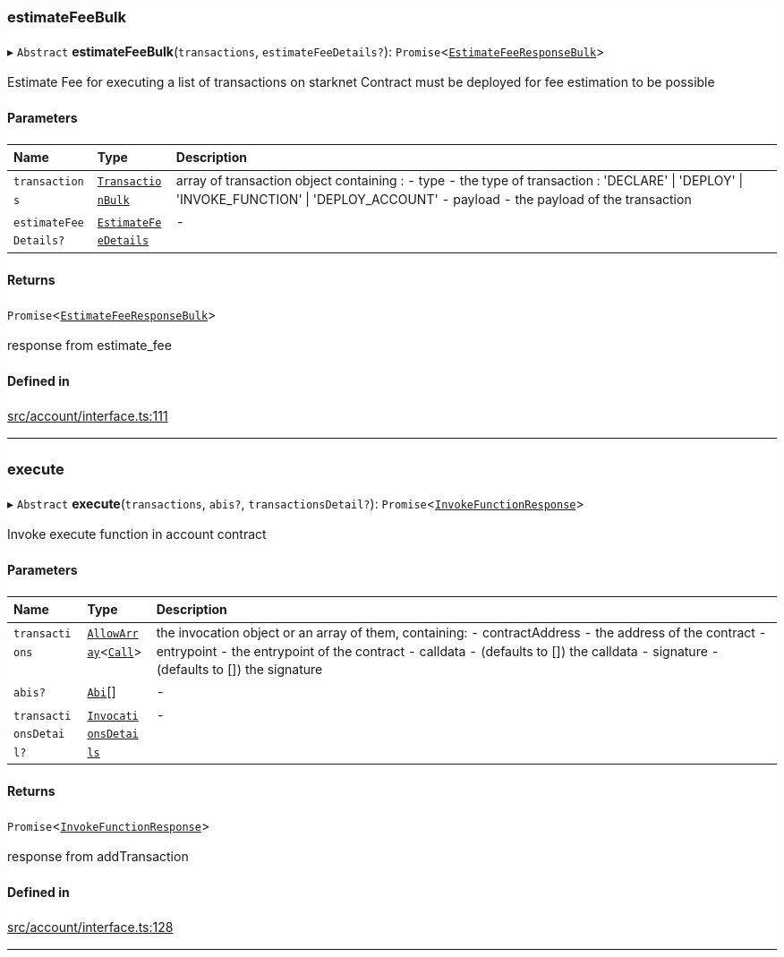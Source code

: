### estimateFeeBulk

▸ `Abstract` **estimateFeeBulk**(`transactions`, `estimateFeeDetails?`): `Promise`<[`EstimateFeeResponseBulk`](../modules.md#estimatefeeresponsebulk)\>

Estimate Fee for executing a list of transactions on starknet
Contract must be deployed for fee estimation to be possible

#### Parameters

| Name                  | Type                                                        | Description                                                                                                                                                                           |
| :-------------------- | :---------------------------------------------------------- | :------------------------------------------------------------------------------------------------------------------------------------------------------------------------------------ |
| `transactions`        | [`TransactionBulk`](../modules.md#transactionbulk)          | array of transaction object containing : - type - the type of transaction : 'DECLARE' \| 'DEPLOY' \| 'INVOKE_FUNCTION' \| 'DEPLOY_ACCOUNT' - payload - the payload of the transaction |
| `estimateFeeDetails?` | [`EstimateFeeDetails`](../interfaces/EstimateFeeDetails.md) | -                                                                                                                                                                                     |

#### Returns

`Promise`<[`EstimateFeeResponseBulk`](../modules.md#estimatefeeresponsebulk)\>

response from estimate_fee

#### Defined in

[src/account/interface.ts:111](https://github.com/notV4l/starknet.js/blob/c20c3bd/src/account/interface.ts#L111)

---

### execute

▸ `Abstract` **execute**(`transactions`, `abis?`, `transactionsDetail?`): `Promise`<[`InvokeFunctionResponse`](../interfaces/InvokeFunctionResponse.md)\>

Invoke execute function in account contract

#### Parameters

| Name                  | Type                                                                    | Description                                                                                                                                                                                                                                  |
| :-------------------- | :---------------------------------------------------------------------- | :------------------------------------------------------------------------------------------------------------------------------------------------------------------------------------------------------------------------------------------- |
| `transactions`        | [`AllowArray`](../modules.md#allowarray)<[`Call`](../modules.md#call)\> | the invocation object or an array of them, containing: - contractAddress - the address of the contract - entrypoint - the entrypoint of the contract - calldata - (defaults to []) the calldata - signature - (defaults to []) the signature |
| `abis?`               | [`Abi`](../modules.md#abi)[]                                            | -                                                                                                                                                                                                                                            |
| `transactionsDetail?` | [`InvocationsDetails`](../modules.md#invocationsdetails)                | -                                                                                                                                                                                                                                            |

#### Returns

`Promise`<[`InvokeFunctionResponse`](../interfaces/InvokeFunctionResponse.md)\>

response from addTransaction

#### Defined in

[src/account/interface.ts:128](https://github.com/notV4l/starknet.js/blob/c20c3bd/src/account/interface.ts#L128)

---